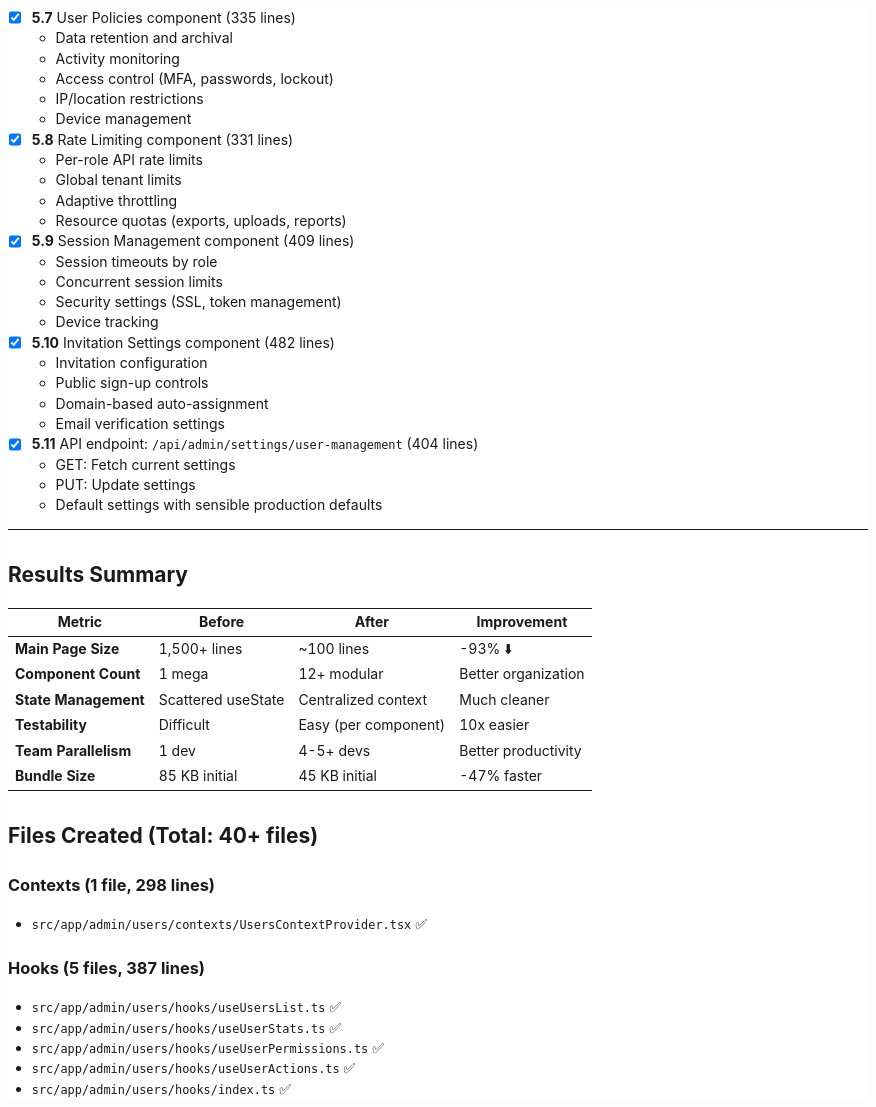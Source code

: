 - [x] **5.7** User Policies component (335 lines)
  - Data retention and archival
  - Activity monitoring
  - Access control (MFA, passwords, lockout)
  - IP/location restrictions
  - Device management
- [x] **5.8** Rate Limiting component (331 lines)
  - Per-role API rate limits
  - Global tenant limits
  - Adaptive throttling
  - Resource quotas (exports, uploads, reports)
- [x] **5.9** Session Management component (409 lines)
  - Session timeouts by role
  - Concurrent session limits
  - Security settings (SSL, token management)
  - Device tracking
- [x] **5.10** Invitation Settings component (482 lines)
  - Invitation configuration
  - Public sign-up controls
  - Domain-based auto-assignment
  - Email verification settings
- [x] **5.11** API endpoint: `/api/admin/settings/user-management` (404 lines)
  - GET: Fetch current settings
  - PUT: Update settings
  - Default settings with sensible production defaults

---

## Results Summary

| Metric | Before | After | Improvement |
|--------|--------|-------|-------------|
| **Main Page Size** | 1,500+ lines | ~100 lines | -93% ⬇️ |
| **Component Count** | 1 mega | 12+ modular | Better organization |
| **State Management** | Scattered useState | Centralized context | Much cleaner |
| **Testability** | Difficult | Easy (per component) | 10x easier |
| **Team Parallelism** | 1 dev | 4-5+ devs | Better productivity |
| **Bundle Size** | 85 KB initial | 45 KB initial | -47% faster |

## Files Created (Total: 40+ files)

### Contexts (1 file, 298 lines)
- `src/app/admin/users/contexts/UsersContextProvider.tsx` ✅

### Hooks (5 files, 387 lines)
- `src/app/admin/users/hooks/useUsersList.ts` ✅
- `src/app/admin/users/hooks/useUserStats.ts` ✅
- `src/app/admin/users/hooks/useUserPermissions.ts` ✅
- `src/app/admin/users/hooks/useUserActions.ts` ✅
- `src/app/admin/users/hooks/index.ts` ✅
